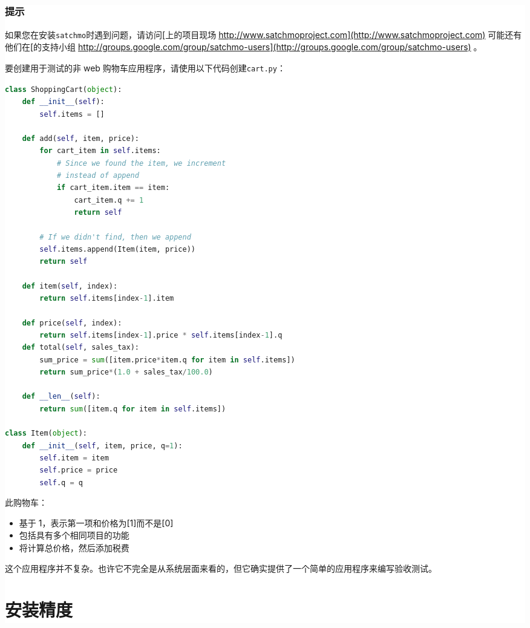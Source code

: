 ### 提示

如果您在安装`satchmo`时遇到问题，请访问[上的项目现场 http://www.satchmoproject.com](http://www.satchmoproject.com) 可能还有他们在[的支持小组 http://groups.google.com/group/satchmo-users](http://groups.google.com/group/satchmo-users) 。

要创建用于测试的非 web 购物车应用程序，请使用以下代码创建`cart.py`：

```py
class ShoppingCart(object):
    def __init__(self):
        self.items = []

    def add(self, item, price):
        for cart_item in self.items:
            # Since we found the item, we increment
            # instead of append
            if cart_item.item == item:
                cart_item.q += 1
                return self

        # If we didn't find, then we append
        self.items.append(Item(item, price))
        return self

    def item(self, index):
        return self.items[index-1].item

    def price(self, index):
        return self.items[index-1].price * self.items[index-1].q
    def total(self, sales_tax):
        sum_price = sum([item.price*item.q for item in self.items])
        return sum_price*(1.0 + sales_tax/100.0)

    def __len__(self):
        return sum([item.q for item in self.items])

class Item(object):
    def __init__(self, item, price, q=1):
        self.item = item
        self.price = price
        self.q = q
```

此购物车：

*   基于 1，表示第一项和价格为[1]而不是[0]
*   包括具有多个相同项目的功能
*   将计算总价格，然后添加税费

这个应用程序并不复杂。也许它不完全是从系统层面来看的，但它确实提供了一个简单的应用程序来编写验收测试。

# 安装精度
